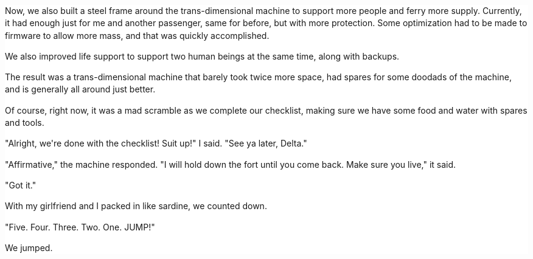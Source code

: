 Now, we also built a steel frame around the trans-dimensional machine to support more people and ferry more supply. Currently, it had enough just for me and another passenger, same for before, but with more protection. Some optimization had to be made to firmware to allow more mass, and that was quickly accomplished.

We also improved life support to support two human beings at the same time, along with backups.

The result was a trans-dimensional machine that barely took twice more space, had spares for some doodads of the machine, and is generally all around just better.

Of course, right now, it was a mad scramble as we complete our checklist, making sure we have some food and water with spares and tools.

"Alright, we're done with the checklist! Suit up!" I said. "See ya later, Delta."

"Affirmative," the machine responded. "I will hold down the fort until you come back. Make sure you live," it said.

"Got it."

With my girlfriend and I packed in like sardine, we counted down.

"Five. Four. Three. Two. One. JUMP!"

We jumped.
